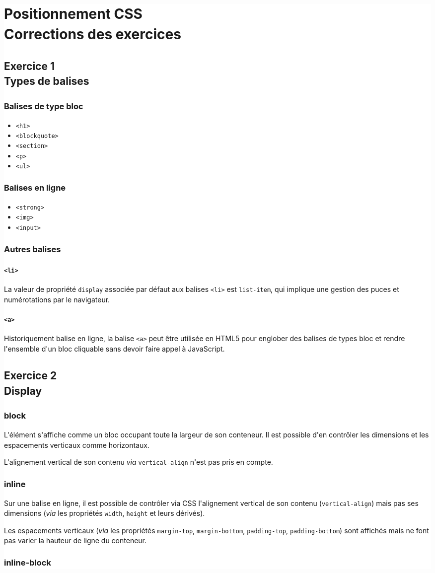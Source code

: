 # Positionnement CSS<br />Corrections des exercices


## Exercice 1<br />Types de balises

### Balises de type bloc

* `<h1>`
* `<blockquote>`
* `<section>`
* `<p>`
* `<ul>`

### Balises en ligne

* `<strong>`
* `<img>`
* `<input>`

### Autres balises

#### `<li>`

La valeur de propriété `display` associée par défaut aux balises `<li>` est `list-item`, qui implique une gestion des puces et numérotations par le navigateur.

#### `<a>`

Historiquement balise en ligne, la balise `<a>` peut être utilisée en HTML5 pour englober des balises de types bloc et rendre l'ensemble d'un bloc cliquable sans devoir faire appel à JavaScript.


## Exercice 2<br />Display

### block

L'élément s'affiche comme un bloc occupant toute la largeur de son conteneur. Il est possible d'en contrôler les dimensions et les espacements verticaux comme horizontaux.

L'alignement vertical de son contenu *via* `vertical-align` n'est pas pris en compte.

### inline

Sur une balise en ligne, il est possible de contrôler via CSS l'alignement vertical de son contenu (`vertical-align`) mais pas ses dimensions (*via* les propriétés `width`, `height` et leurs dérivés).

Les espacements verticaux (*via* les propriétés `margin-top`, `margin-bottom`, `padding-top`, `padding-bottom`) sont affichés mais ne font pas varier la hauteur de ligne du conteneur.

### inline-block
